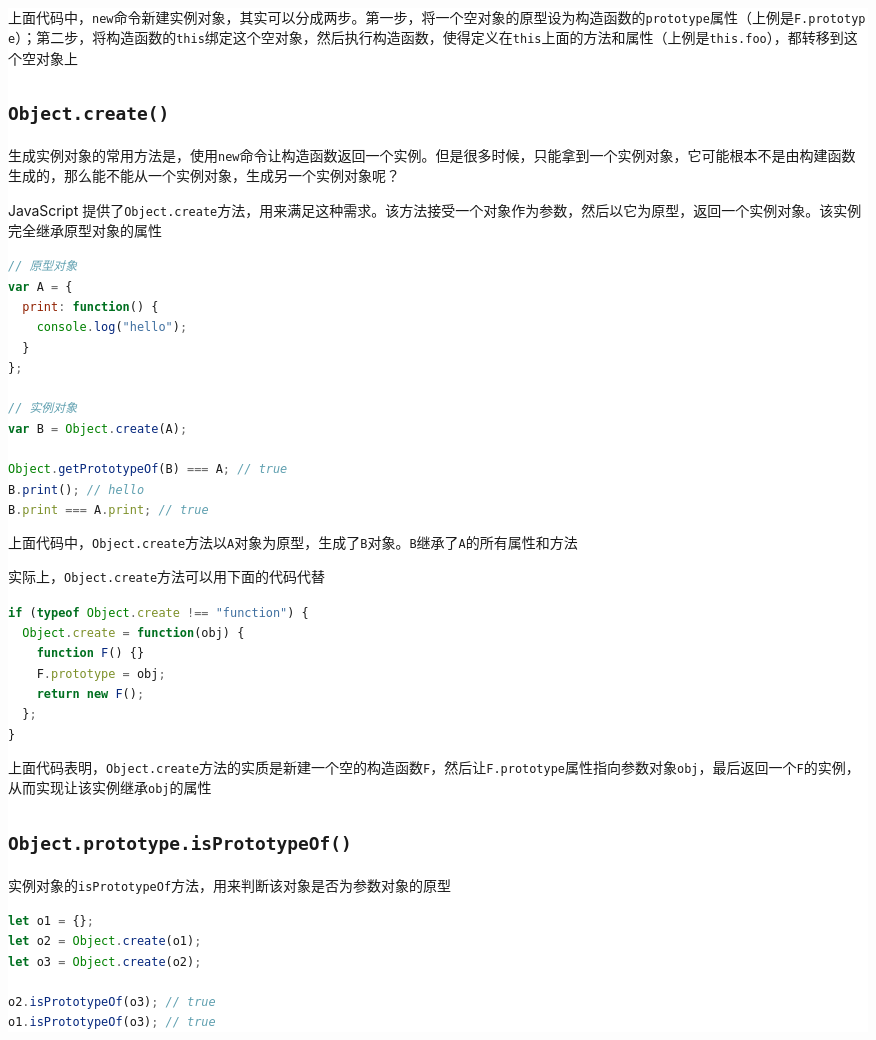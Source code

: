 上面代码中，`new`命令新建实例对象，其实可以分成两步。第一步，将一个空对象的原型设为构造函数的`prototype`属性（上例是`F.prototype`）；第二步，将构造函数的`this`绑定这个空对象，然后执行构造函数，使得定义在`this`上面的方法和属性（上例是`this.foo`），都转移到这个空对象上

## `Object.create()`

生成实例对象的常用方法是，使用`new`命令让构造函数返回一个实例。但是很多时候，只能拿到一个实例对象，它可能根本不是由构建函数生成的，那么能不能从一个实例对象，生成另一个实例对象呢？

JavaScript 提供了`Object.create`方法，用来满足这种需求。该方法接受一个对象作为参数，然后以它为原型，返回一个实例对象。该实例完全继承原型对象的属性

```js
// 原型对象
var A = {
  print: function() {
    console.log("hello");
  }
};

// 实例对象
var B = Object.create(A);

Object.getPrototypeOf(B) === A; // true
B.print(); // hello
B.print === A.print; // true
```

上面代码中，`Object.create`方法以`A`对象为原型，生成了`B`对象。`B`继承了`A`的所有属性和方法

实际上，`Object.create`方法可以用下面的代码代替

```js
if (typeof Object.create !== "function") {
  Object.create = function(obj) {
    function F() {}
    F.prototype = obj;
    return new F();
  };
}
```

上面代码表明，`Object.create`方法的实质是新建一个空的构造函数`F`，然后让`F.prototype`属性指向参数对象`obj`，最后返回一个`F`的实例，从而实现让该实例继承`obj`的属性

## `Object.prototype.isPrototypeOf()`

实例对象的`isPrototypeOf`方法，用来判断该对象是否为参数对象的原型

```js
let o1 = {};
let o2 = Object.create(o1);
let o3 = Object.create(o2);

o2.isPrototypeOf(o3); // true
o1.isPrototypeOf(o3); // true
```
